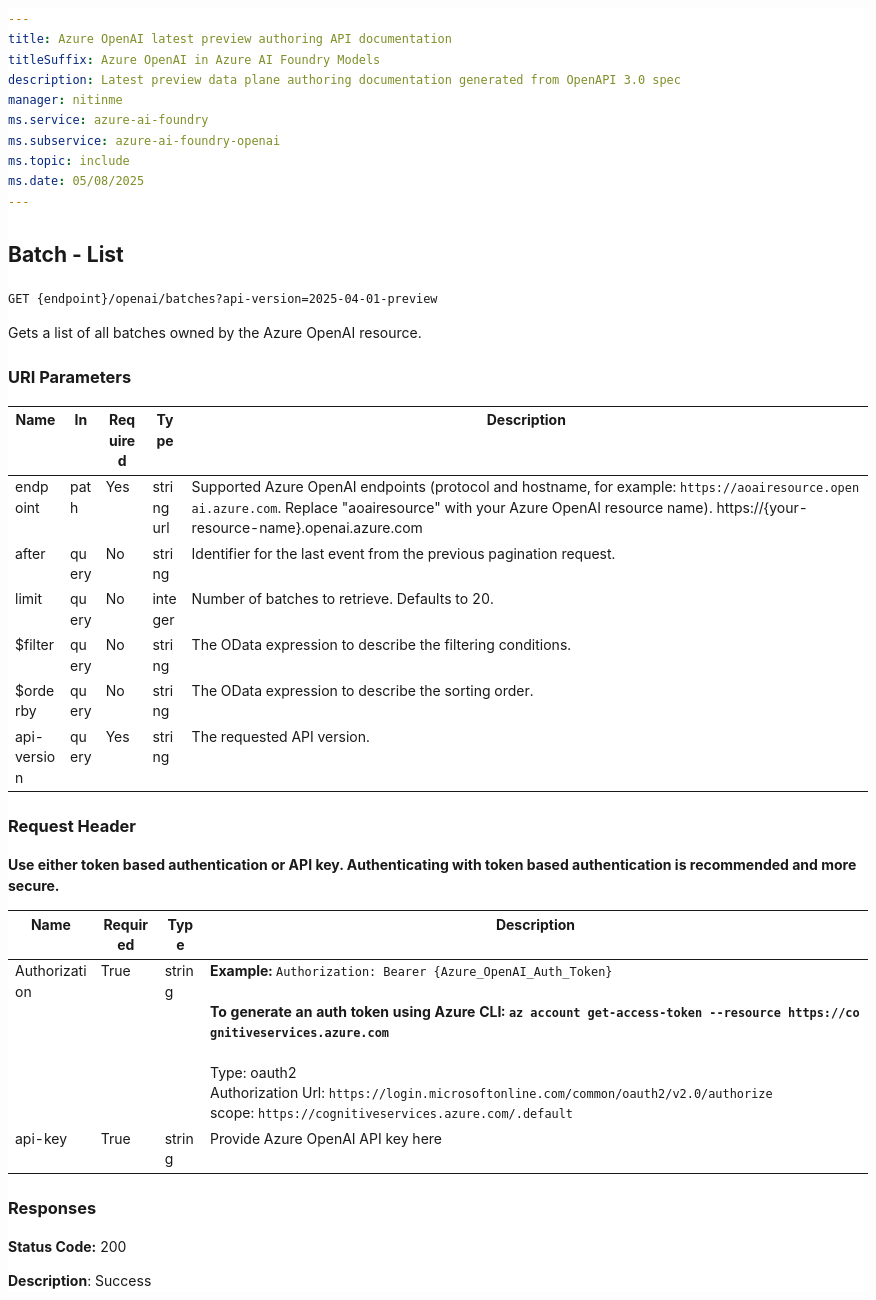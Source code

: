 ```yaml
---
title: Azure OpenAI latest preview authoring API documentation
titleSuffix: Azure OpenAI in Azure AI Foundry Models
description: Latest preview data plane authoring documentation generated from OpenAPI 3.0 spec
manager: nitinme
ms.service: azure-ai-foundry
ms.subservice: azure-ai-foundry-openai
ms.topic: include
ms.date: 05/08/2025
---
```



## Batch - List

```HTTP
GET {endpoint}/openai/batches?api-version=2025-04-01-preview
```

Gets a list of all batches owned by the Azure OpenAI resource.

### URI Parameters

| Name | In | Required | Type | Description |
|------|------|----------|------|-----------|
| endpoint | path | Yes | string<br>url | Supported Azure OpenAI endpoints (protocol and hostname, for example: `https://aoairesource.openai.azure.com`. Replace "aoairesource" with your Azure OpenAI resource name). https://{your-resource-name}.openai.azure.com |
| after | query | No | string | Identifier for the last event from the previous pagination request. |
| limit | query | No | integer | Number of batches to retrieve. Defaults to 20. |
| $filter | query | No | string | The OData expression to describe the filtering conditions. |
| $orderby | query | No | string | The OData expression to describe the sorting order. |
| api-version | query | Yes | string | The requested API version. |

### Request Header

**Use either token based authentication or API key. Authenticating with token based authentication is recommended and more secure.**

| Name | Required | Type | Description |
| --- | --- | --- | --- |
| Authorization | True | string | **Example:** `Authorization: Bearer {Azure_OpenAI_Auth_Token}`<br><br>**To generate an auth token using Azure CLI: `az account get-access-token --resource https://cognitiveservices.azure.com`**<br><br>Type: oauth2<br>Authorization Url: `https://login.microsoftonline.com/common/oauth2/v2.0/authorize`<br>scope: `https://cognitiveservices.azure.com/.default`|
| api-key | True | string | Provide Azure OpenAI API key here |

### Responses

**Status Code:** 200

**Description**: Success 

